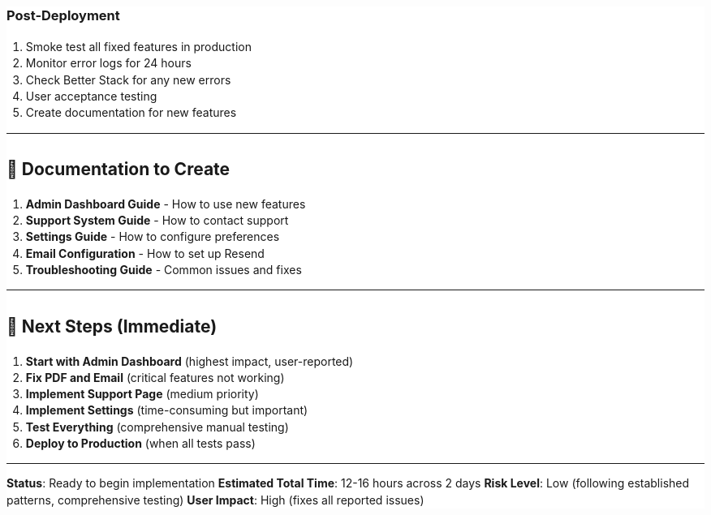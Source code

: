 ### Post-Deployment
1. Smoke test all fixed features in production
2. Monitor error logs for 24 hours
3. Check Better Stack for any new errors
4. User acceptance testing
5. Create documentation for new features

---

## 📝 Documentation to Create

1. **Admin Dashboard Guide** - How to use new features
2. **Support System Guide** - How to contact support
3. **Settings Guide** - How to configure preferences
4. **Email Configuration** - How to set up Resend
5. **Troubleshooting Guide** - Common issues and fixes

---

## 🎯 Next Steps (Immediate)

1. **Start with Admin Dashboard** (highest impact, user-reported)
2. **Fix PDF and Email** (critical features not working)
3. **Implement Support Page** (medium priority)
4. **Implement Settings** (time-consuming but important)
5. **Test Everything** (comprehensive manual testing)
6. **Deploy to Production** (when all tests pass)

---

**Status**: Ready to begin implementation
**Estimated Total Time**: 12-16 hours across 2 days
**Risk Level**: Low (following established patterns, comprehensive testing)
**User Impact**: High (fixes all reported issues)
